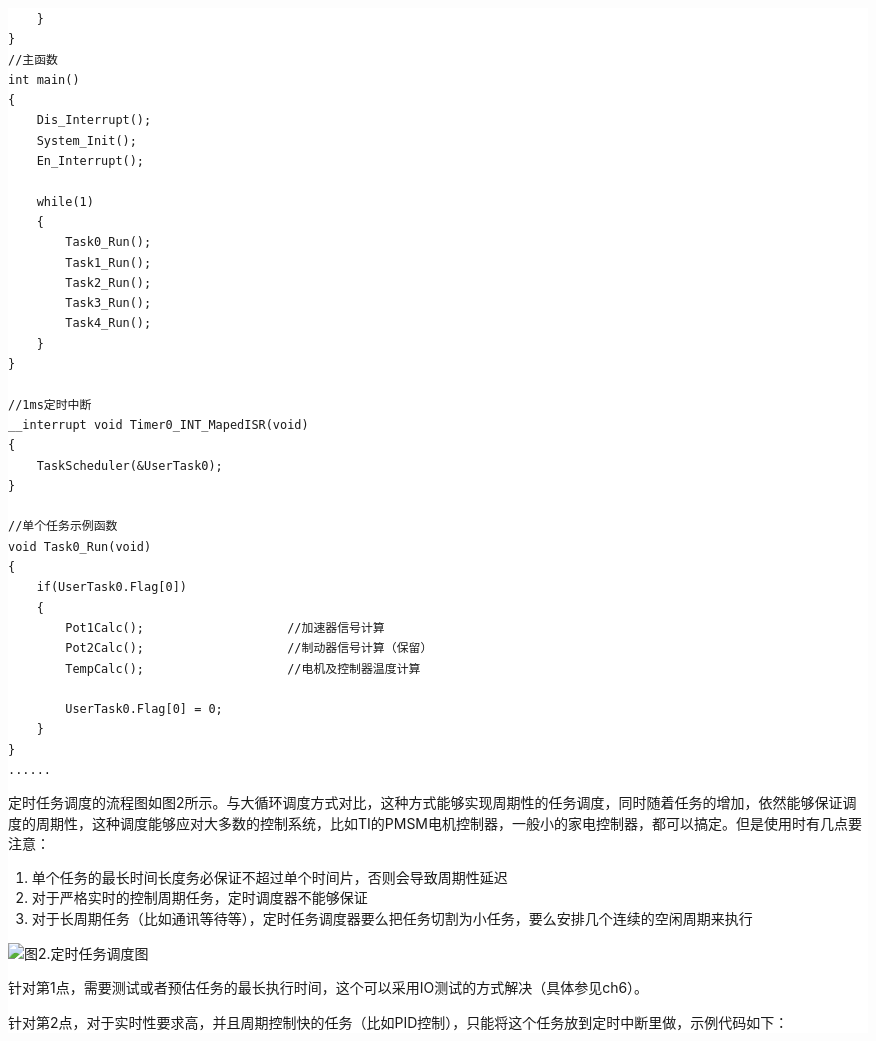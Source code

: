 ```
    }
}
//主函数
int main()
{
    Dis_Interrupt();
    System_Init();
    En_Interrupt();

    while(1)
    {
        Task0_Run();
        Task1_Run();
        Task2_Run();
        Task3_Run();
        Task4_Run();
    }
}

//1ms定时中断
__interrupt void Timer0_INT_MapedISR(void)
{
    TaskScheduler(&UserTask0);
}

//单个任务示例函数
void Task0_Run(void)
{
    if(UserTask0.Flag[0])
    {
        Pot1Calc();                    //加速器信号计算
        Pot2Calc();                    //制动器信号计算（保留）
        TempCalc();                    //电机及控制器温度计算

        UserTask0.Flag[0] = 0;
    }
}
......
```

定时任务调度的流程图如图2所示。与大循环调度方式对比，这种方式能够实现周期性的任务调度，同时随着任务的增加，依然能够保证调度的周期性，这种调度能够应对大多数的控制系统，比如TI的PMSM电机控制器，一般小的家电控制器，都可以搞定。但是使用时有几点要注意：

1. 单个任务的最长时间长度务必保证不超过单个时间片，否则会导致周期性延迟
2. 对于严格实时的控制周期任务，定时调度器不能够保证
3. 对于长周期任务（比如通讯等待等），定时任务调度器要么把任务切割为小任务，要么安排几个连续的空闲周期来执行

![](./assets/EmbeddedSystem_S3_P1.png)图2.定时任务调度图

针对第1点，需要测试或者预估任务的最长执行时间，这个可以采用IO测试的方式解决（具体参见ch6）。

针对第2点，对于实时性要求高，并且周期控制快的任务（比如PID控制），只能将这个任务放到定时中断里做，示例代码如下：
